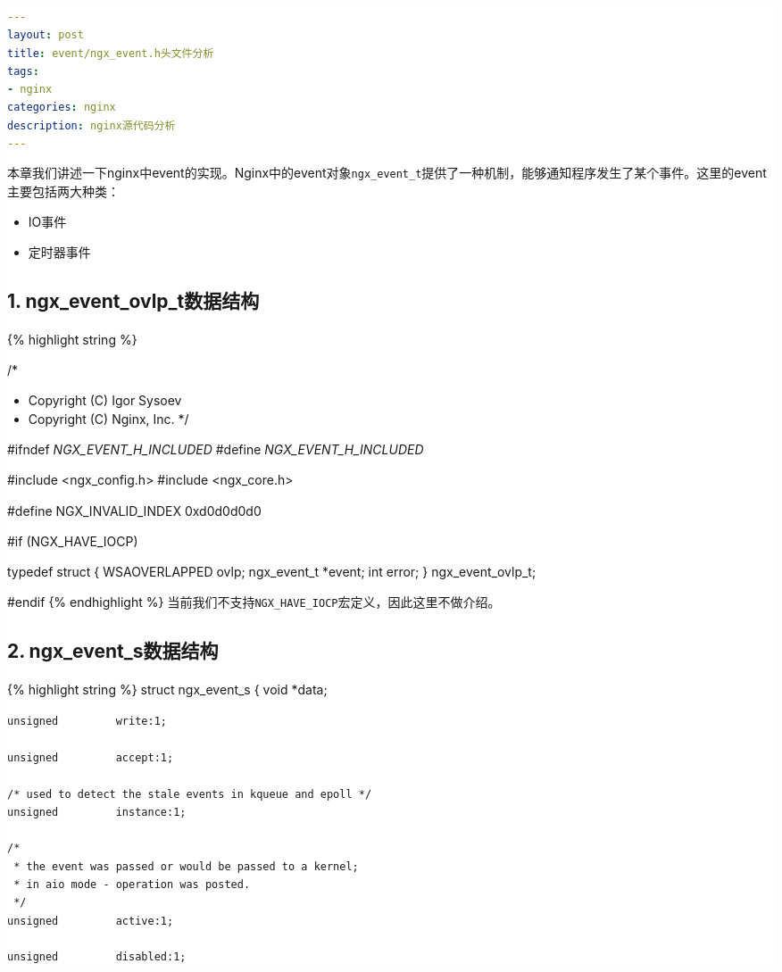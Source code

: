 ```yaml
---
layout: post
title: event/ngx_event.h头文件分析
tags:
- nginx
categories: nginx
description: nginx源代码分析
---
```


本章我们讲述一下nginx中event的实现。Nginx中的event对象```ngx_event_t```提供了一种机制，能够通知程序发生了某个事件。这里的event主要包括两大种类：

* IO事件

* 定时器事件




## 1. ngx_event_ovlp_t数据结构
{% highlight string %}

/*
 * Copyright (C) Igor Sysoev
 * Copyright (C) Nginx, Inc.
 */


#ifndef _NGX_EVENT_H_INCLUDED_
#define _NGX_EVENT_H_INCLUDED_


#include <ngx_config.h>
#include <ngx_core.h>


#define NGX_INVALID_INDEX  0xd0d0d0d0


#if (NGX_HAVE_IOCP)

typedef struct {
    WSAOVERLAPPED    ovlp;
    ngx_event_t     *event;
    int              error;
} ngx_event_ovlp_t;

#endif
{% endhighlight %}
当前我们不支持```NGX_HAVE_IOCP```宏定义，因此这里不做介绍。

## 2. ngx_event_s数据结构
{% highlight string %}
struct ngx_event_s {
    void            *data;

    unsigned         write:1;

    unsigned         accept:1;

    /* used to detect the stale events in kqueue and epoll */
    unsigned         instance:1;

    /*
     * the event was passed or would be passed to a kernel;
     * in aio mode - operation was posted.
     */
    unsigned         active:1;

    unsigned         disabled:1;
